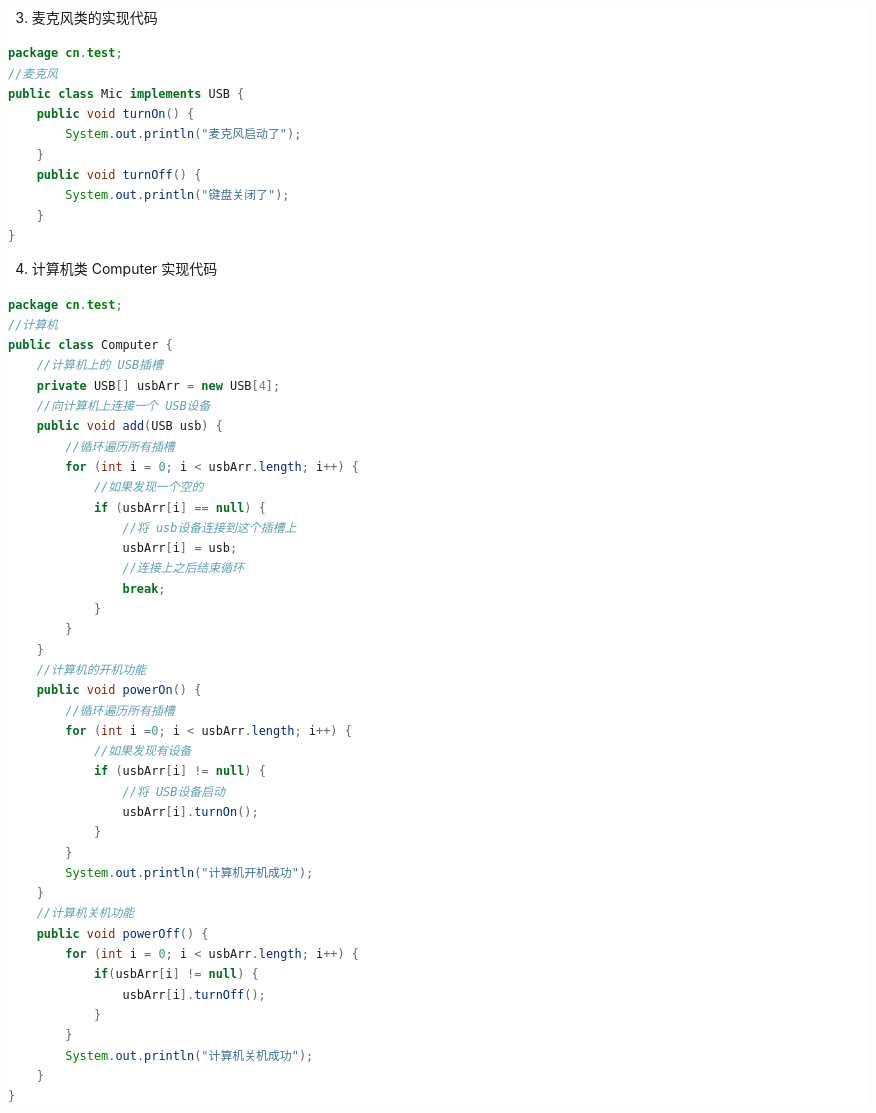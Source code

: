 3. 麦克风类的实现代码

```java
package cn.test;
//麦克风
public class Mic implements USB {
    public void turnOn() {
		System.out.println("麦克风启动了");
    }
    public void turnOff() {
    	System.out.println("键盘关闭了");
    }
}
```

4. 计算机类 Computer 实现代码

```java
package cn.test;
//计算机
public class Computer {
	//计算机上的 USB插槽
	private USB[] usbArr = new USB[4];
	//向计算机上连接一个 USB设备
    public void add(USB usb) {
    	//循环遍历所有插槽
        for (int i = 0; i < usbArr.length; i++) {
        	//如果发现一个空的
            if (usbArr[i] == null) {
            	//将 usb设备连接到这个插槽上
            	usbArr[i] = usb;
            	//连接上之后结束循环
            	break;
            }
        }
    }
    //计算机的开机功能
    public void powerOn() {
    	//循环遍历所有插槽
        for (int i =0; i < usbArr.length; i++) {
        	//如果发现有设备
            if (usbArr[i] != null) {
            	//将 USB设备启动
            	usbArr[i].turnOn();
            }
        }
        System.out.println("计算机开机成功");
    }
    //计算机关机功能
    public void powerOff() {
        for (int i = 0; i < usbArr.length; i++) {
            if(usbArr[i] != null) {
				usbArr[i].turnOff();
            }
        }
        System.out.println("计算机关机成功");
    }
}
```

